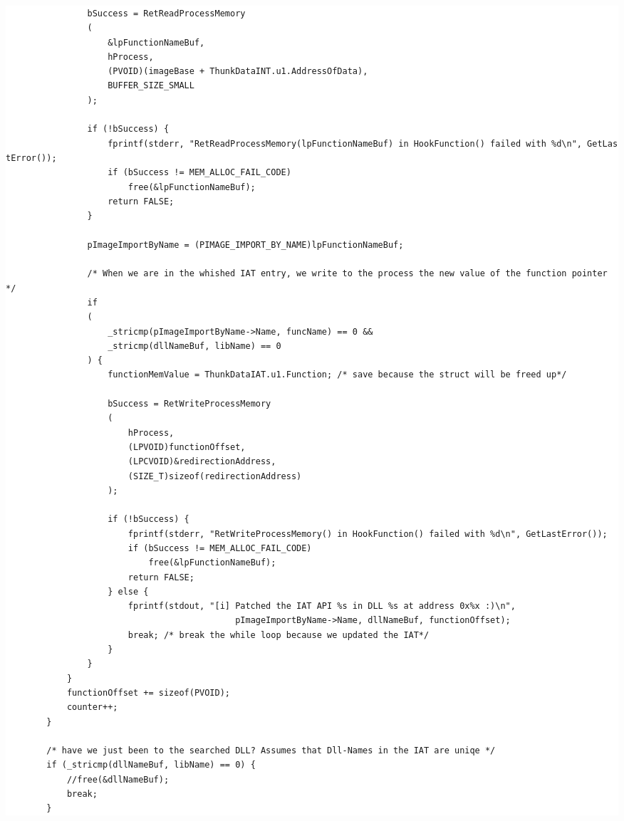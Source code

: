                     bSuccess = RetReadProcessMemory
                    (
                        &lpFunctionNameBuf,
                        hProcess,
                        (PVOID)(imageBase + ThunkDataINT.u1.AddressOfData),
                        BUFFER_SIZE_SMALL
                    );

                    if (!bSuccess) {
                        fprintf(stderr, "RetReadProcessMemory(lpFunctionNameBuf) in HookFunction() failed with %d\n", GetLastError());
                        if (bSuccess != MEM_ALLOC_FAIL_CODE)
                            free(&lpFunctionNameBuf);
                        return FALSE;
                    }

                    pImageImportByName = (PIMAGE_IMPORT_BY_NAME)lpFunctionNameBuf;

                    /* When we are in the whished IAT entry, we write to the process the new value of the function pointer */
                    if 
                    (
                        _stricmp(pImageImportByName->Name, funcName) == 0 &&
                        _stricmp(dllNameBuf, libName) == 0
                    ) {
                        functionMemValue = ThunkDataIAT.u1.Function; /* save because the struct will be freed up*/

                        bSuccess = RetWriteProcessMemory
                        (
                            hProcess,
                            (LPVOID)functionOffset,
                            (LPCVOID)&redirectionAddress,
                            (SIZE_T)sizeof(redirectionAddress)
                        );

                        if (!bSuccess) {
                            fprintf(stderr, "RetWriteProcessMemory() in HookFunction() failed with %d\n", GetLastError());
                            if (bSuccess != MEM_ALLOC_FAIL_CODE)
                                free(&lpFunctionNameBuf);
                            return FALSE;
                        } else {
                            fprintf(stdout, "[i] Patched the IAT API %s in DLL %s at address 0x%x :)\n",
                                                 pImageImportByName->Name, dllNameBuf, functionOffset);
                            break; /* break the while loop because we updated the IAT*/
                        }
                    }
                }
                functionOffset += sizeof(PVOID);
                counter++;
            }
            
            /* have we just been to the searched DLL? Assumes that Dll-Names in the IAT are uniqe */
            if (_stricmp(dllNameBuf, libName) == 0) {
                //free(&dllNameBuf);
                break;
            }
